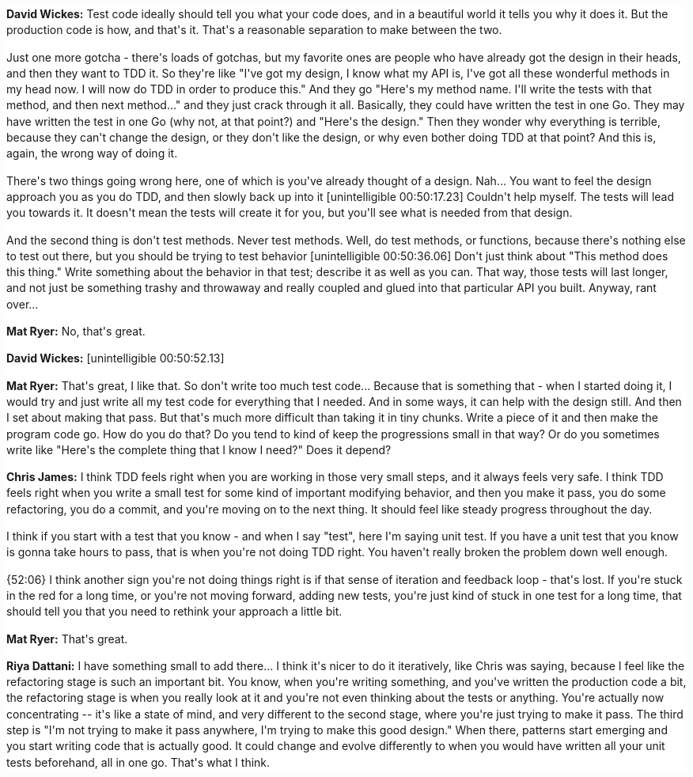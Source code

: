 **David Wickes:** Test code ideally should tell you what your code does, and in a beautiful world it tells you why it does it. But the production code is how, and that's it. That's a reasonable separation to make between the two.

Just one more gotcha - there's loads of gotchas, but my favorite ones are people who have already got the design in their heads, and then they want to TDD it. So they're like "I've got my design, I know what my API is, I've got all these wonderful methods in my head now. I will now do TDD in order to produce this." And they go "Here's my method name. I'll write the tests with that method, and then next method..." and they just crack through it all. Basically, they could have written the test in one Go. They may have written the test in one Go (why not, at that point?) and "Here's the design." Then they wonder why everything is terrible, because they can't change the design, or they don't like the design, or why even bother doing TDD at that point? And this is, again, the wrong way of doing it.

There's two things going wrong here, one of which is you've already thought of a design. Nah... You want to feel the design approach you as you do TDD, and then slowly back up into it \[unintelligible 00:50:17.23\] Couldn't help myself. The tests will lead you towards it. It doesn't mean the tests will create it for you, but you'll see what is needed from that design.

And the second thing is don't test methods. Never test methods. Well, do test methods, or functions, because there's nothing else to test out there, but you should be trying to test behavior \[unintelligible 00:50:36.06\] Don't just think about "This method does this thing." Write something about the behavior in that test; describe it as well as you can. That way, those tests will last longer, and not just be something trashy and throwaway and really coupled and glued into that particular API you built. Anyway, rant over...

**Mat Ryer:** No, that's great.

**David Wickes:** \[unintelligible 00:50:52.13\]

**Mat Ryer:** That's great, I like that. So don't write too much test code... Because that is something that - when I started doing it, I would try and just write all my test code for everything that I needed. And in some ways, it can help with the design still. And then I set about making that pass. But that's much more difficult than taking it in tiny chunks. Write a piece of it and then make the program code go. How do you do that? Do you tend to kind of keep the progressions small in that way? Or do you sometimes write like "Here's the complete thing that I know I need?" Does it depend?

**Chris James:** I think TDD feels right when you are working in those very small steps, and it always feels very safe. I think TDD feels right when you write a small test for some kind of important modifying behavior, and then you make it pass, you do some refactoring, you do a commit, and you're moving on to the next thing. It should feel like steady progress throughout the day.

I think if you start with a test that you know - and when I say "test", here I'm saying unit test. If you have a unit test that you know is gonna take hours to pass, that is when you're not doing TDD right. You haven't really broken the problem down well enough.

\{52:06\} I think another sign you're not doing things right is if that sense of iteration and feedback loop - that's lost. If you're stuck in the red for a long time, or you're not moving forward, adding new tests, you're just kind of stuck in one test for a long time, that should tell you that you need to rethink your approach a little bit.

**Mat Ryer:** That's great.

**Riya Dattani:** I have something small to add there... I think it's nicer to do it iteratively, like Chris was saying, because I feel like the refactoring stage is such an important bit. You know, when you're writing something, and you've written the production code a bit, the refactoring stage is when you really look at it and you're not even thinking about the tests or anything. You're actually now concentrating -- it's like a state of mind, and very different to the second stage, where you're just trying to make it pass. The third step is "I'm not trying to make it pass anywhere, I'm trying to make this good design." When there, patterns start emerging and you start writing code that is actually good. It could change and evolve differently to when you would have written all your unit tests beforehand, all in one go. That's what I think.
